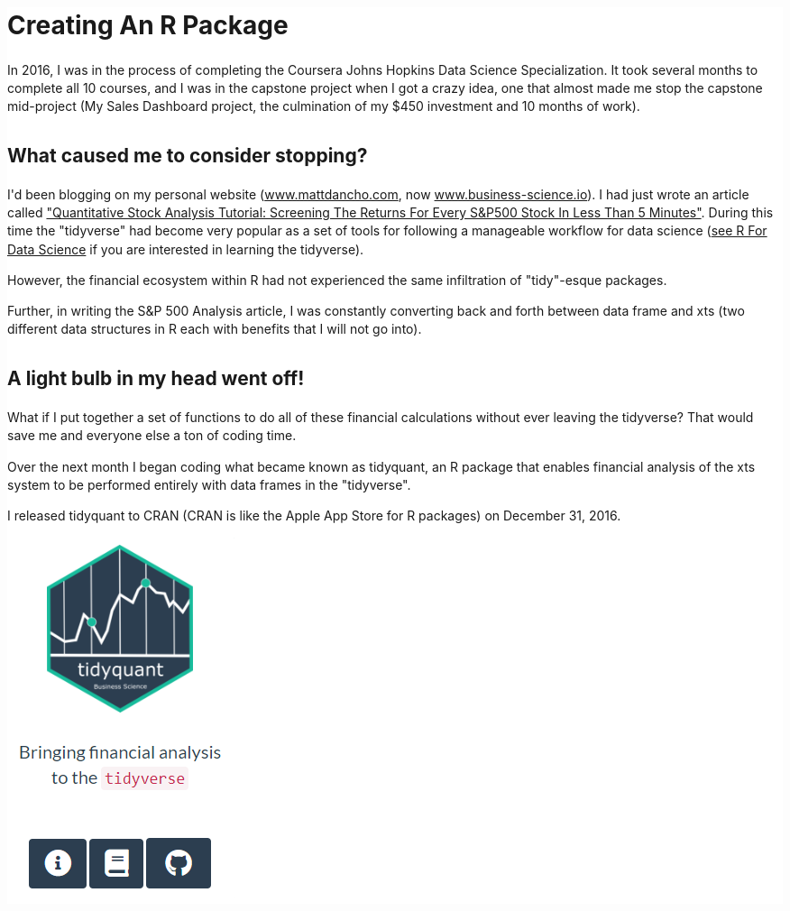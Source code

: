 # Creating An R Package

In 2016, I was in the process of completing the Coursera Johns Hopkins Data Science Specialization. It took several months to complete all 10 courses, and I was in the capstone project when I got a crazy idea, one that almost made me stop the capstone mid-project (My Sales Dashboard project, the culmination of my $450 investment and 10 months of work).

## What caused me to consider stopping?

I'd been blogging on my personal website (www.mattdancho.com, now www.business-science.io). I had just wrote an article called ["Quantitative Stock Analysis Tutorial: Screening The Returns For Every S&P500 Stock In Less Than 5 Minutes"](http://www.business-science.io/investments/2016/10/23/SP500_Analysis.html). During this time the "tidyverse" had become very popular as a set of tools for following a manageable workflow for data science ([see R For Data Science](http://r4ds.had.co.nz/) if you are interested in learning the tidyverse).

However, the financial ecosystem within R had not experienced the same infiltration of "tidy"-esque packages.

Further, in writing the S&P 500 Analysis article, I was constantly converting back and forth between data frame and xts (two different data structures in R each with benefits that I will not go into).

## A light bulb in my head went off!

What if I put together a set of functions to do all of these financial calculations without ever leaving the tidyverse? That would save me and everyone else a ton of coding time.

Over the next month I began coding what became known as tidyquant, an R package that enables financial analysis of the xts system to be performed entirely with data frames in the "tidyverse".




I released tidyquant to CRAN (CRAN is like the Apple App Store for R packages) on December 31, 2016.

<img src="/assets/2019-07-22-how-i-started-my-data-science-business/tidy.png" class="pull-right" alt="Tidyquant R Package"/>
